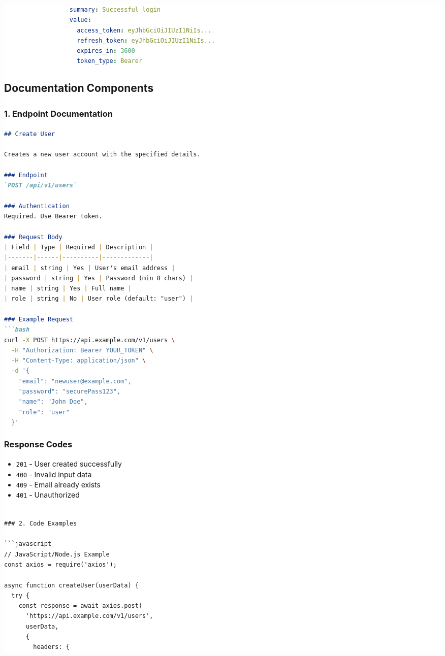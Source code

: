 ```yaml
                  summary: Successful login
                  value:
                    access_token: eyJhbGciOiJIUzI1NiIs...
                    refresh_token: eyJhbGciOiJIUzI1NiIs...
                    expires_in: 3600
                    token_type: Bearer
```

## Documentation Components

### 1. Endpoint Documentation
```markdown
## Create User

Creates a new user account with the specified details.

### Endpoint
`POST /api/v1/users`

### Authentication
Required. Use Bearer token.

### Request Body
| Field | Type | Required | Description |
|-------|------|----------|-------------|
| email | string | Yes | User's email address |
| password | string | Yes | Password (min 8 chars) |
| name | string | Yes | Full name |
| role | string | No | User role (default: "user") |

### Example Request
```bash
curl -X POST https://api.example.com/v1/users \
  -H "Authorization: Bearer YOUR_TOKEN" \
  -H "Content-Type: application/json" \
  -d '{
    "email": "newuser@example.com",
    "password": "securePass123",
    "name": "John Doe",
    "role": "user"
  }'
```

### Response Codes
- `201` - User created successfully
- `400` - Invalid input data
- `409` - Email already exists
- `401` - Unauthorized
```

### 2. Code Examples

```javascript
// JavaScript/Node.js Example
const axios = require('axios');

async function createUser(userData) {
  try {
    const response = await axios.post(
      'https://api.example.com/v1/users',
      userData,
      {
        headers: {
```